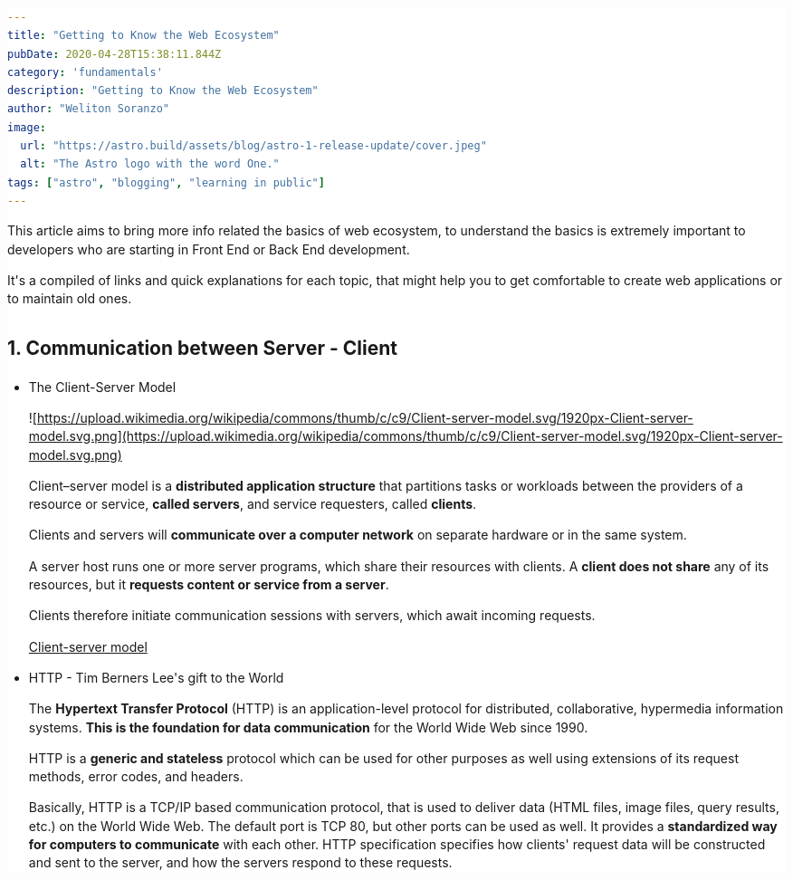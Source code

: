 ```yaml
---
title: "Getting to Know the Web Ecosystem"
pubDate: 2020-04-28T15:38:11.844Z
category: 'fundamentals'
description: "Getting to Know the Web Ecosystem"
author: "Weliton Soranzo"
image:
  url: "https://astro.build/assets/blog/astro-1-release-update/cover.jpeg"
  alt: "The Astro logo with the word One."
tags: ["astro", "blogging", "learning in public"]
---
```



This article aims to bring more info related the basics of web ecosystem, to understand the basics is extremely important to developers who are starting in Front End or Back End development.

It's a compiled of links and quick explanations for each topic, that might help you to get comfortable to create web applications or to maintain old ones.

## 1. Communication between Server - Client

- The Client-Server Model

    ![https://upload.wikimedia.org/wikipedia/commons/thumb/c/c9/Client-server-model.svg/1920px-Client-server-model.svg.png](https://upload.wikimedia.org/wikipedia/commons/thumb/c/c9/Client-server-model.svg/1920px-Client-server-model.svg.png)

    Client–server model is a **distributed application structure** that partitions tasks or workloads between the providers of a resource or service, **called servers**, and service requesters, called **clients**. 

    Clients and servers will **communicate over a computer network** on separate hardware or in the same system. 

    A server host runs one or more server programs, which share their resources with clients. A **client does not share** any of its resources, but it **requests content or service from a server**.

    Clients therefore initiate communication sessions with servers, which await incoming requests.

    [Client-server model](https://en.wikipedia.org/wiki/Client%E2%80%93server_model)

- HTTP - Tim Berners Lee's gift to the World

    The **Hypertext Transfer Protocol** (HTTP) is an application-level protocol for distributed, collaborative, hypermedia information systems. **This is the foundation for data communication** for the World Wide Web since 1990. 

    HTTP is a **generic and stateless** protocol which can be used for other purposes as well using extensions of its request methods, error codes, and headers.

    Basically, HTTP is a TCP/IP based communication protocol, that is used to deliver data (HTML files, image files, query results, etc.) on the World Wide Web. The default port is TCP 80, but other ports can be used as well. It provides a **standardized way for computers to communicate** with each other. HTTP specification specifies how clients' request data will be constructed and sent to the server, and how the servers respond to these requests.
